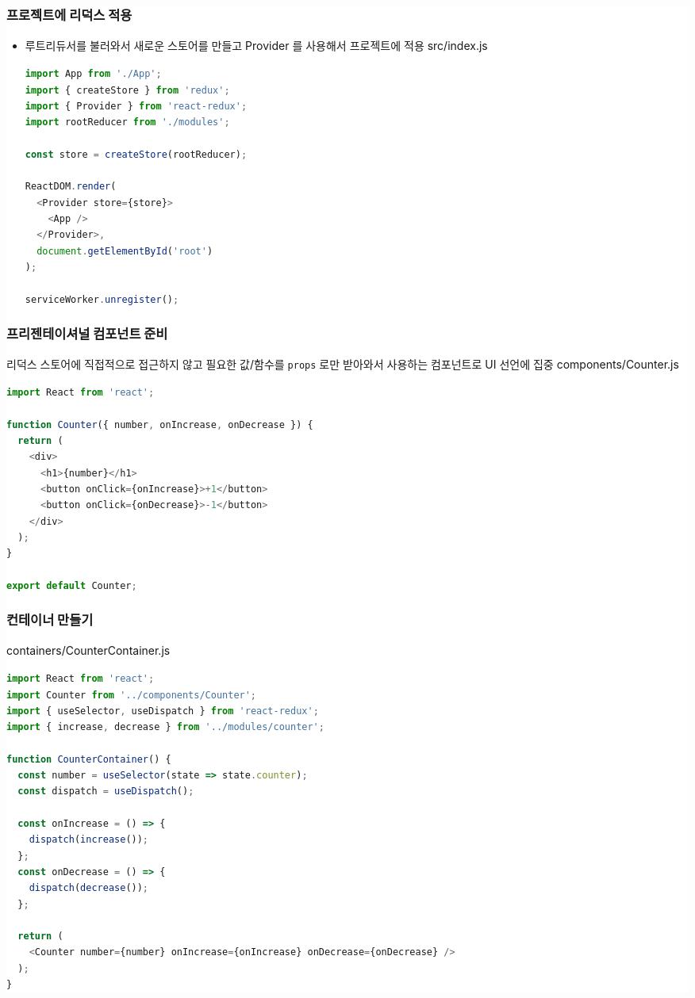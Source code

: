 ### 프로젝트에 리덕스 적용
- 루트리듀서를 불러와서 새로운 스토어를 만들고 Provider 를 사용해서 프로젝트에 적용
src/index.js
  ```js
  import App from './App';
  import { createStore } from 'redux';
  import { Provider } from 'react-redux';
  import rootReducer from './modules';

  const store = createStore(rootReducer);

  ReactDOM.render(
    <Provider store={store}>
      <App />
    </Provider>,
    document.getElementById('root')
  );

  serviceWorker.unregister();
  ```

### 프리젠테이셔널 컴포넌트 준비
리덕스 스토어에 직접적으로 접근하지 않고 필요한 값/함수를 `props` 로만 받아와서 사용하는 컴포넌트로 UI 선언에 집중
components/Counter.js
```js
import React from 'react';

function Counter({ number, onIncrease, onDecrease }) {
  return (
    <div>
      <h1>{number}</h1>
      <button onClick={onIncrease}>+1</button>
      <button onClick={onDecrease}>-1</button>
    </div>
  );
}

export default Counter;
```

### 컨테이너 만들기
containers/CounterContainer.js
```js
import React from 'react';
import Counter from '../components/Counter';
import { useSelector, useDispatch } from 'react-redux';
import { increase, decrease } from '../modules/counter';

function CounterContainer() {
  const number = useSelector(state => state.counter);
  const dispatch = useDispatch();

  const onIncrease = () => {
    dispatch(increase());
  };
  const onDecrease = () => {
    dispatch(decrease());
  };

  return (
    <Counter number={number} onIncrease={onIncrease} onDecrease={onDecrease} />
  );
}
```